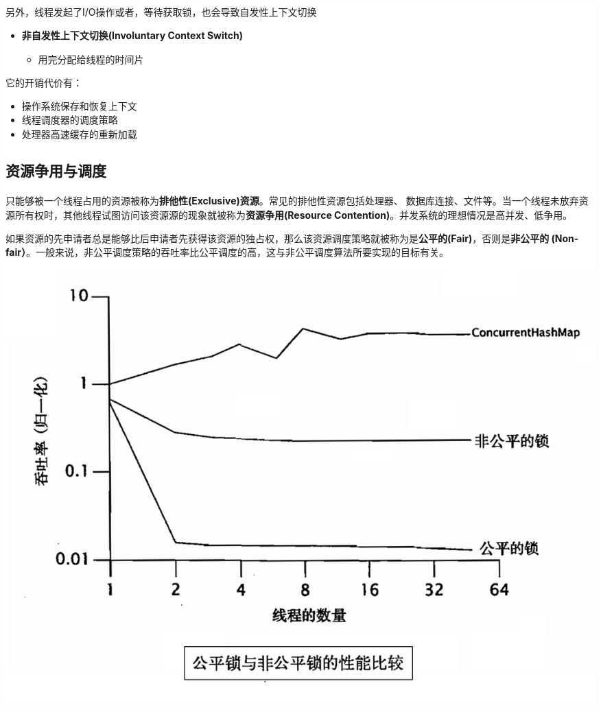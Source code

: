   另外，线程发起了I/O操作或者，等待获取锁，也会导致自发性上下文切换

- **非自发性上下文切换(Involuntary Context Switch)**

  - 用完分配给线程的时间片

它的开销代价有：

- 操作系统保存和恢复上下文
- 线程调度器的调度策略
- 处理器高速缓存的重新加载

## 资源争用与调度

只能够被一个线程占用的资源被称为**排他性(Exclusive)资源**。常见的排他性资源包括处理器、 数据库连接、文件等。当一个线程未放弃资源所有权时，其他线程试图访问该资源源的现象就被称为**资源争用(Resource Contention)**。并发系统的理想情况是高并发、低争用。

如果资源的先申请者总是能够比后申请者先获得该资源的独占权，那么该资源调度策略就被称为是**公平的(Fair)**，否则是**非公平的 (Non-fair）**。一般来说，非公平调度策略的吞吐率比公平调度的高，这与非公平调度算法所要实现的目标有关。

![image.png](assets/232f2f2049b032d6921473589c44accb.png)
